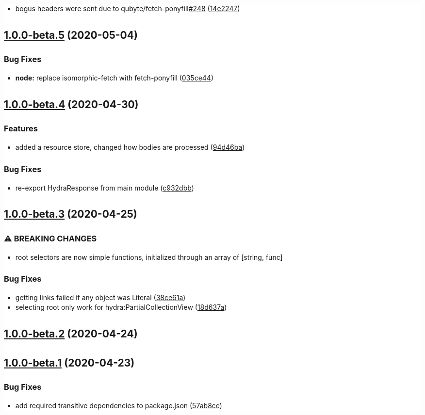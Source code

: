 - bogus headers were sent due to qubyte/fetch-ponyfill[#248](https://github.com/wikibus/alcaeus/issues/248) ([14e2247](https://github.com/wikibus/alcaeus/commit/14e2247243884d67f03a03514925f2a6173ee268))

## [1.0.0-beta.5](https://github.com/wikibus/alcaeus/compare/v1.0.0-beta.4...v1.0.0-beta.5) (2020-05-04)

### Bug Fixes

- **node:** replace isomorphic-fetch with fetch-ponyfill ([035ce44](https://github.com/wikibus/alcaeus/commit/035ce442d2c24895be707bbd45aa5a09b58304d3))

## [1.0.0-beta.4](https://github.com/wikibus/alcaeus/compare/v1.0.0-beta.3...v1.0.0-beta.4) (2020-04-30)

### Features

- added a resource store, changed how bodies are processed ([94d46ba](https://github.com/wikibus/alcaeus/commit/94d46baedcc63544703a15e51d02e69f7cc2d34f))

### Bug Fixes

- re-export HydraResponse from main module ([c932dbb](https://github.com/wikibus/alcaeus/commit/c932dbbc602783f6e2ace05390f547ea5badfe83))

## [1.0.0-beta.3](https://github.com/wikibus/alcaeus/compare/v1.0.0-beta.2...v1.0.0-beta.3) (2020-04-25)

### ⚠ BREAKING CHANGES

- root selectors are now simple functions, initialized through an array of [string, func]

### Bug Fixes

- getting links failed if any object was Literal ([38ce61a](https://github.com/wikibus/alcaeus/commit/38ce61a62fec49a83caad02979d4014f0be2d4f4))
- selecting root only work for hydra:PartialCollectionView ([18d637a](https://github.com/wikibus/alcaeus/commit/18d637aae1ad3c60d5bdf6cc55467ad62c36a8a4))

## [1.0.0-beta.2](https://github.com/wikibus/alcaeus/compare/v1.0.0-beta.1...v1.0.0-beta.2) (2020-04-24)

## [1.0.0-beta.1](https://github.com/wikibus/alcaeus/compare/v1.0.0-beta.0...v1.0.0-beta.1) (2020-04-23)

### Bug Fixes

- add required transitive dependencies to package.json ([57ab8ce](https://github.com/wikibus/alcaeus/commit/57ab8cea9c690ce4e8e25ce0a4dad2ca1e3dab49))
